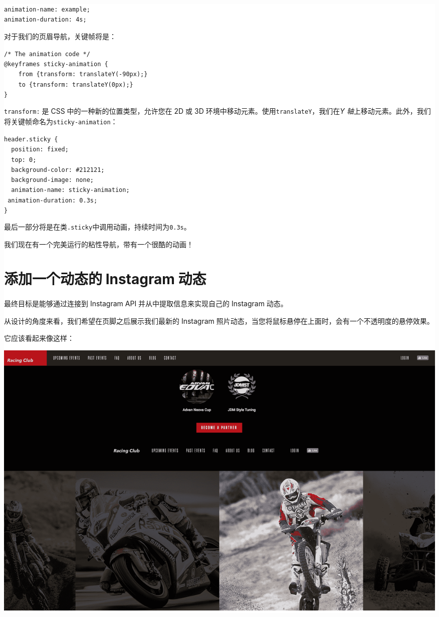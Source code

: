 ```html
animation-name: example;
animation-duration: 4s;
```

对于我们的页眉导航，关键帧将是：

```html
/* The animation code */
@keyframes sticky-animation {
    from {transform: translateY(-90px);}
    to {transform: translateY(0px);}
}
```

`transform:` 是 CSS 中的一种新的位置类型，允许您在 2D 或 3D 环境中移动元素。使用`translateY`，我们在*Y 轴*上移动元素。此外，我们将关键帧命名为`sticky-animation`：

```html
header.sticky {
  position: fixed;
  top: 0;
  background-color: #212121;
  background-image: none;
  animation-name: sticky-animation;
 animation-duration: 0.3s;
}
```

最后一部分将是在类`.sticky`中调用动画，持续时间为`0.3s`。

我们现在有一个完美运行的粘性导航，带有一个很酷的动画！

# 添加一个动态的 Instagram 动态

最终目标是能够通过连接到 Instagram API 并从中提取信息来实现自己的 Instagram 动态。

从设计的角度来看，我们希望在页脚之后展示我们最新的 Instagram 照片动态，当您将鼠标悬停在上面时，会有一个不透明度的悬停效果。

它应该看起来像这样：

![](img/111a176c-e0b0-4f01-8413-308386d17435.png)